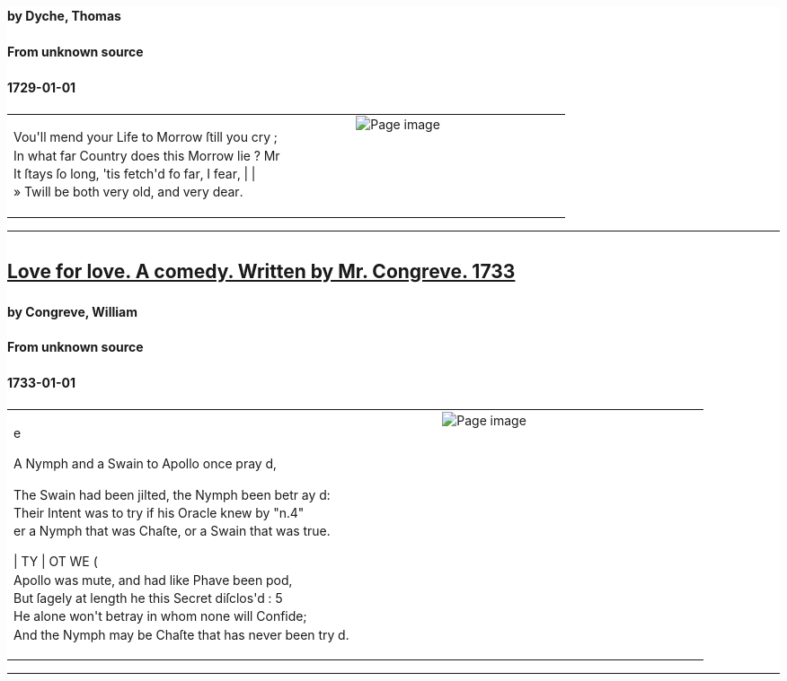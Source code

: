 #### by Dyche, Thomas

#### From unknown source

#### 1729-01-01

<table style="width: 100%;"><tr><td style="width: 50%">

  
  
Vou&#x27;ll mend your Life to Morrow ſtill you cry ;  
In what far Country does this Morrow lie ? Mr  
It ſtays ſo long, &#x27;tis fetch&#x27;d fo far, I fear, | |  
» Twill be both very old, and very dear.
</td><td style="width: 50%; max-height: 75%; margin: auto; display: block;">
<img alt="Page image" src="https://iiif.archive.org/image/iiif/2/bim_eighteenth-century_a-guide-to-the-english-t_dyche-thomas_1729%2Fbim_eighteenth-century_a-guide-to-the-english-t_dyche-thomas_1729_jp2.zip%2Fbim_eighteenth-century_a-guide-to-the-english-t_dyche-thomas_1729_jp2%2Fbim_eighteenth-century_a-guide-to-the-english-t_dyche-thomas_1729_0149.jp2/pct:16.69484361792054,71.32262051915946,83.30515638207946,6.9221260815822/!600,600/0/default.jpg"/>
</td>
</tr></table>

---

## [Love for love. A comedy. Written by Mr. Congreve.  1733](https://archive.org/details/bim_eighteenth-century_love-for-love-a-comedy_congreve-william_1733/page/n50/mode/1up?view=theater)

#### by Congreve, William

#### From unknown source

#### 1733-01-01

<table style="width: 100%;"><tr><td style="width: 50%">

  
e  
  
A Nymph and a Swain to Apollo once pray d,  
  
The Swain had been jilted, the Nymph been betr ay d:  
Their Intent was to try if his Oracle knew by &quot;n.4&quot;  
er a Nymph that was Chaſte, or a Swain that was true.  
  
| TY | OT WE (  
Apollo was mute, and had like Phave been pod,  
But ſagely at length he this Secret diſclos&#x27;d : 5  
He alone won&#x27;t betray in whom none will Confide;  
And the Nymph may be Chaſte that has never been try d.  

</td><td style="width: 50%; max-height: 75%; margin: auto; display: block;">
<img alt="Page image" src="https://iiif.archive.org/image/iiif/2/bim_eighteenth-century_love-for-love-a-comedy_congreve-william_1733%2Fbim_eighteenth-century_love-for-love-a-comedy_congreve-william_1733_jp2.zip%2Fbim_eighteenth-century_love-for-love-a-comedy_congreve-william_1733_jp2%2Fbim_eighteenth-century_love-for-love-a-comedy_congreve-william_1733_0050.jp2/pct:16.156768646270745,22.91271347248577,63.24735052989402,19.11764705882353/!600,600/0/default.jpg"/>
</td>
</tr></table>

---